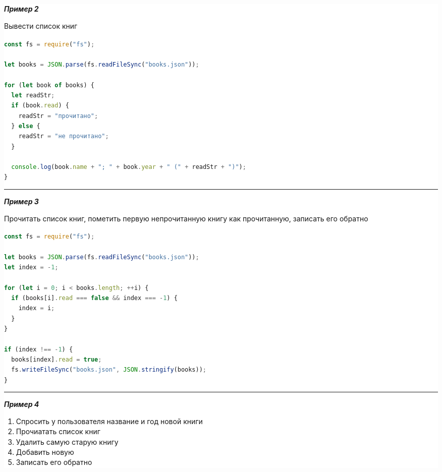 
_**Пример 2**_

Вывести список книг

```js
const fs = require("fs");

let books = JSON.parse(fs.readFileSync("books.json"));

for (let book of books) {
  let readStr;
  if (book.read) {
    readStr = "прочитано";
  } else {
    readStr = "не прочитано";
  }

  console.log(book.name + "; " + book.year + " (" + readStr + ")");
}
```

---

_**Пример 3**_

Прочитать список книг, пометить первую непрочитанную книгу как прочитанную, записать его обратно

```js
const fs = require("fs");

let books = JSON.parse(fs.readFileSync("books.json"));
let index = -1;

for (let i = 0; i < books.length; ++i) {
  if (books[i].read === false && index === -1) {
    index = i;
  }
}

if (index !== -1) {
  books[index].read = true;
  fs.writeFileSync("books.json", JSON.stringify(books));
}
```

---

_**Пример 4**_

1. Спросить у пользователя название и год новой книги
2. Прочиатать список книг
3. Удалить самую старую книгу
4. Добавить новую
5. Записать его обратно
